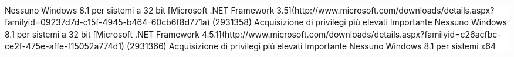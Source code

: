 </td>
<td style="border:1px solid black;">
Nessuno

</td>
</tr>
<tr>
<td style="border:1px solid black;">
Windows 8.1 per sistemi a 32 bit

</td>
<td style="border:1px solid black;">
[Microsoft .NET Framework 3.5](http://www.microsoft.com/downloads/details.aspx?familyid=09237d7d-c15f-4945-b464-60cb6f8d771a)  
(2931358)

</td>
<td style="border:1px solid black;">
Acquisizione di privilegi più elevati

</td>
<td style="border:1px solid black;">
Importante

</td>
<td style="border:1px solid black;">
Nessuno

</td>
</tr>
<tr>
<td style="border:1px solid black;">
Windows 8.1 per sistemi a 32 bit

</td>
<td style="border:1px solid black;">
[Microsoft .NET Framework 4.5.1](http://www.microsoft.com/downloads/details.aspx?familyid=c26acfbc-ce2f-475e-affe-f15052a774d1)  
(2931366)

</td>
<td style="border:1px solid black;">
Acquisizione di privilegi più elevati

</td>
<td style="border:1px solid black;">
Importante

</td>
<td style="border:1px solid black;">
Nessuno

</td>
</tr>
<tr>
<td style="border:1px solid black;">
Windows 8.1 per sistemi x64
